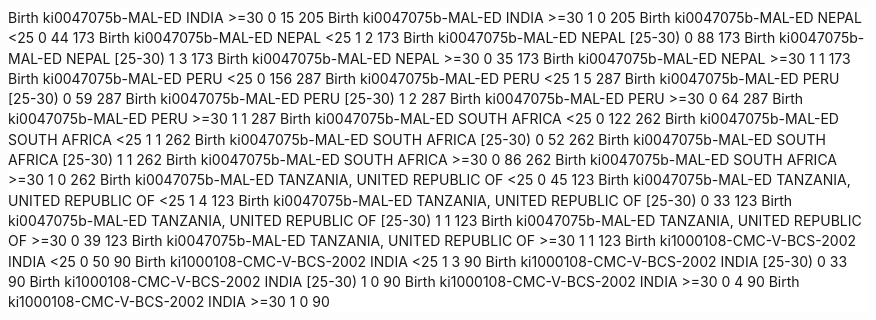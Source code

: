 Birth       ki0047075b-MAL-ED          INDIA                          >=30              0       15     205
Birth       ki0047075b-MAL-ED          INDIA                          >=30              1        0     205
Birth       ki0047075b-MAL-ED          NEPAL                          <25               0       44     173
Birth       ki0047075b-MAL-ED          NEPAL                          <25               1        2     173
Birth       ki0047075b-MAL-ED          NEPAL                          [25-30)           0       88     173
Birth       ki0047075b-MAL-ED          NEPAL                          [25-30)           1        3     173
Birth       ki0047075b-MAL-ED          NEPAL                          >=30              0       35     173
Birth       ki0047075b-MAL-ED          NEPAL                          >=30              1        1     173
Birth       ki0047075b-MAL-ED          PERU                           <25               0      156     287
Birth       ki0047075b-MAL-ED          PERU                           <25               1        5     287
Birth       ki0047075b-MAL-ED          PERU                           [25-30)           0       59     287
Birth       ki0047075b-MAL-ED          PERU                           [25-30)           1        2     287
Birth       ki0047075b-MAL-ED          PERU                           >=30              0       64     287
Birth       ki0047075b-MAL-ED          PERU                           >=30              1        1     287
Birth       ki0047075b-MAL-ED          SOUTH AFRICA                   <25               0      122     262
Birth       ki0047075b-MAL-ED          SOUTH AFRICA                   <25               1        1     262
Birth       ki0047075b-MAL-ED          SOUTH AFRICA                   [25-30)           0       52     262
Birth       ki0047075b-MAL-ED          SOUTH AFRICA                   [25-30)           1        1     262
Birth       ki0047075b-MAL-ED          SOUTH AFRICA                   >=30              0       86     262
Birth       ki0047075b-MAL-ED          SOUTH AFRICA                   >=30              1        0     262
Birth       ki0047075b-MAL-ED          TANZANIA, UNITED REPUBLIC OF   <25               0       45     123
Birth       ki0047075b-MAL-ED          TANZANIA, UNITED REPUBLIC OF   <25               1        4     123
Birth       ki0047075b-MAL-ED          TANZANIA, UNITED REPUBLIC OF   [25-30)           0       33     123
Birth       ki0047075b-MAL-ED          TANZANIA, UNITED REPUBLIC OF   [25-30)           1        1     123
Birth       ki0047075b-MAL-ED          TANZANIA, UNITED REPUBLIC OF   >=30              0       39     123
Birth       ki0047075b-MAL-ED          TANZANIA, UNITED REPUBLIC OF   >=30              1        1     123
Birth       ki1000108-CMC-V-BCS-2002   INDIA                          <25               0       50      90
Birth       ki1000108-CMC-V-BCS-2002   INDIA                          <25               1        3      90
Birth       ki1000108-CMC-V-BCS-2002   INDIA                          [25-30)           0       33      90
Birth       ki1000108-CMC-V-BCS-2002   INDIA                          [25-30)           1        0      90
Birth       ki1000108-CMC-V-BCS-2002   INDIA                          >=30              0        4      90
Birth       ki1000108-CMC-V-BCS-2002   INDIA                          >=30              1        0      90